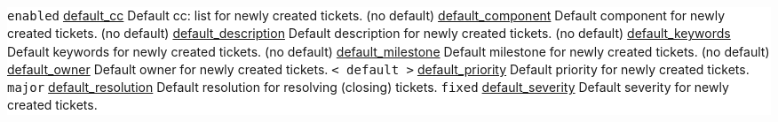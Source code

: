 
</th>
<th><tt>enabled</tt></th></tr>
<tr><th><a href="#ticket-default_cc-option">default_cc</a></th>
<th>
Default cc: list for newly created tickets.


</th>
<th>(no default)</th></tr>
<tr><th><a href="#ticket-default_component-option">default_component</a></th>
<th>
Default component for newly created tickets.


</th>
<th>(no default)</th></tr>
<tr><th><a href="#ticket-default_description-option">default_description</a></th>
<th>
Default description for newly created tickets.


</th>
<th>(no default)</th></tr>
<tr><th><a href="#ticket-default_keywords-option">default_keywords</a></th>
<th>
Default keywords for newly created tickets.


</th>
<th>(no default)</th></tr>
<tr><th><a href="#ticket-default_milestone-option">default_milestone</a></th>
<th>
Default milestone for newly created tickets.


</th>
<th>(no default)</th></tr>
<tr><th><a href="#ticket-default_owner-option">default_owner</a></th>
<th>
Default owner for newly created tickets.


</th>
<th><tt>< default ></tt></th></tr>
<tr><th><a href="#ticket-default_priority-option">default_priority</a></th>
<th>
Default priority for newly created tickets.


</th>
<th><tt>major</tt></th></tr>
<tr><th><a href="#ticket-default_resolution-option">default_resolution</a></th>
<th>
Default resolution for resolving (closing) tickets.


</th>
<th><tt>fixed</tt></th></tr>
<tr><th><a href="#ticket-default_severity-option">default_severity</a></th>
<th>
Default severity for newly created tickets.
